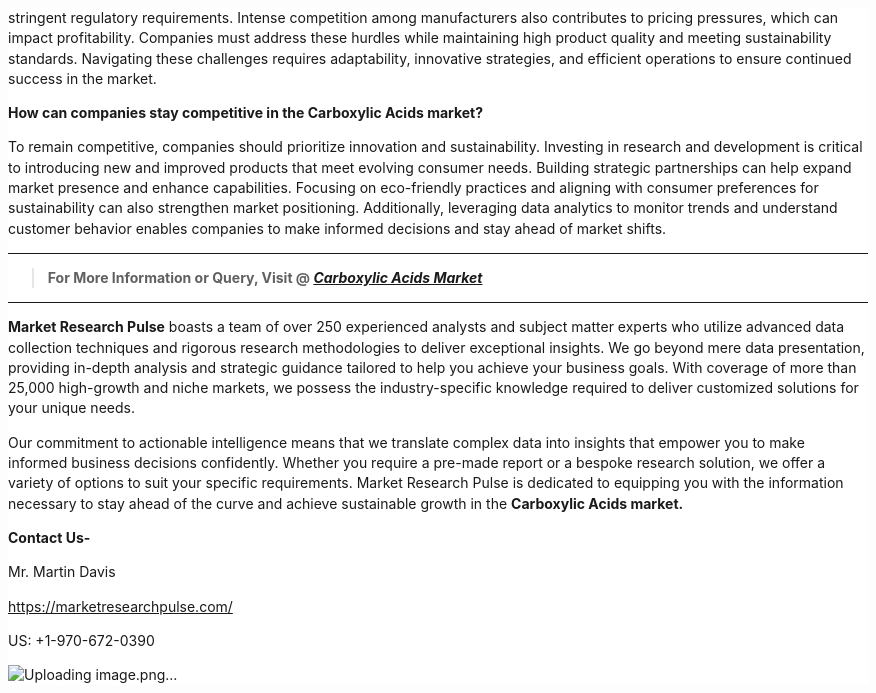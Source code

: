 stringent regulatory requirements. Intense competition among manufacturers also contributes to pricing pressures, which can impact profitability. Companies must address these hurdles while maintaining high product quality and meeting sustainability standards. Navigating these challenges requires adaptability, innovative strategies, and efficient operations to ensure continued success in the market.</p><p><strong>How can companies stay competitive in the Carboxylic Acids market?</strong></p><p>To remain competitive, companies should prioritize innovation and sustainability. Investing in research and development is critical to introducing new and improved products that meet evolving consumer needs. Building strategic partnerships can help expand market presence and enhance capabilities. Focusing on eco-friendly practices and aligning with consumer preferences for sustainability can also strengthen market positioning. Additionally, leveraging data analytics to monitor trends and understand customer behavior enables companies to make informed decisions and stay ahead of market shifts.</p><hr /><blockquote><p><strong>For More Information or Query, Visit @&nbsp;<em><a href="https://marketresearchpulse.com/report/33751/carboxylic-acids-market?utm_source=Linkedin&utm_medium=027">Carboxylic Acids Market</a></em></strong></p></blockquote><hr /><p><strong>Market Research Pulse</strong> boasts a team of over 250 experienced analysts and subject matter experts who utilize advanced data collection techniques and rigorous research methodologies to deliver exceptional insights. We go beyond mere data presentation, providing in-depth analysis and strategic guidance tailored to help you achieve your business goals. With coverage of more than 25,000 high-growth and niche markets, we possess the industry-specific knowledge required to deliver customized solutions for your unique needs.</p><p>Our commitment to actionable intelligence means that we translate complex data into insights that empower you to make informed business decisions confidently. Whether you require a pre-made report or a bespoke research solution, we offer a variety of options to suit your specific requirements. Market Research Pulse is dedicated to equipping you with the information necessary to stay ahead of the curve and achieve sustainable growth in the <strong>Carboxylic Acids market.</strong></p><p><strong>Contact Us-</strong></p><p>Mr. Martin Davis</p><p>https://marketresearchpulse.com/</p><p>US: +1-970-672-0390</p>
![Uploading image.png…]()
